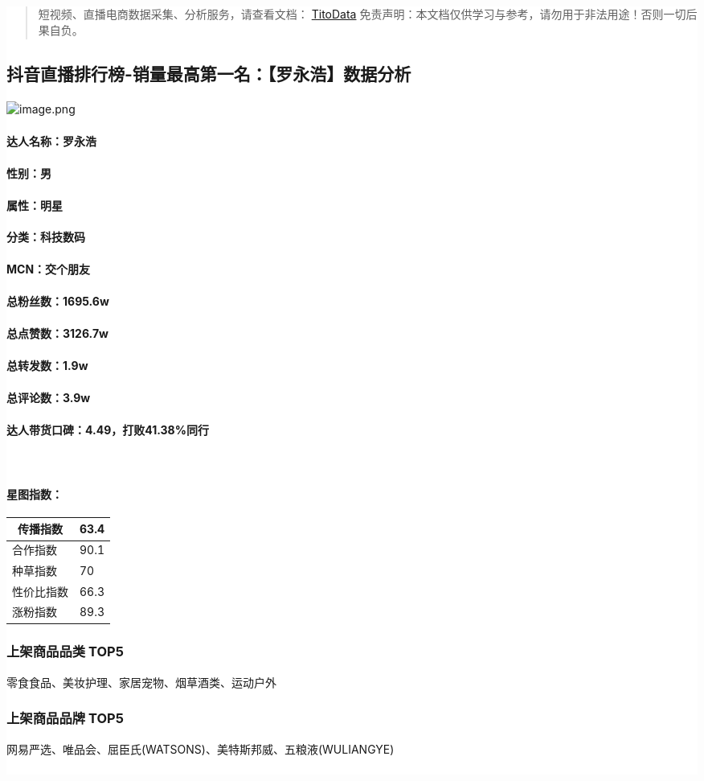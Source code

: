 

>
> 短视频、直播电商数据采集、分析服务，请查看文档： [TitoData](https://www.titodata.com?from=douyinarticle)
> 免责声明：本文档仅供学习与参考，请勿用于非法用途！否则一切后果自负。
> 



## 抖音直播排行榜-销量最高第一名：【罗永浩】数据分析
![image.png](https://cdn.nlark.com/yuque/0/2021/png/97322/1617679441851-15eb5dca-b8a9-4a3a-b486-dd0e44ff5cdf.png#align=left&display=inline&height=164&margin=%5Bobject%20Object%5D&name=image.png&originHeight=328&originWidth=2144&size=83460&status=done&style=none&width=1072)<br />


#### 达人名称：罗永浩

#### 性别：男

#### 属性：明星

#### 分类：科技数码

#### MCN：交个朋友



#### 总粉丝数：1695.6w

#### 总点赞数：3126.7w

#### 总转发数：1.9w

#### 总评论数：3.9w

#### 达人带货口碑：4.49，打败41.38%同行

#### <br />

#### 星图指数：
| 传播指数 | 63.4 |
| --- | --- |
| 合作指数 | 90.1 |
| 种草指数 | 70 |
| 性价比指数 | 66.3 |
| 涨粉指数 | 89.3 |




### 上架商品品类 TOP5
零食食品、美妆护理、家居宠物、烟草酒类、运动户外

### 上架商品品牌 TOP5
网易严选、唯品会、屈臣氏(WATSONS)、美特斯邦威、五粮液(WULIANGYE)<br />
<br />
